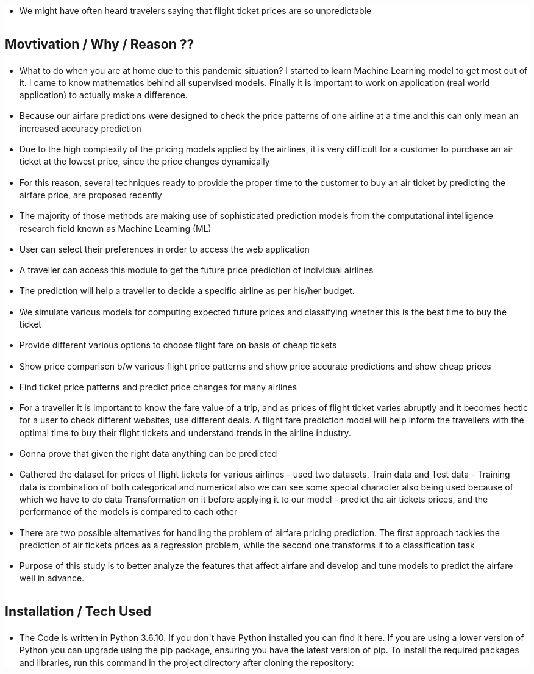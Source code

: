 * We might have often heard travelers saying that flight ticket prices are so unpredictable


Movtivation / Why / Reason ??
----------------------------
* What to do when you are at home due to this pandemic situation? I started to learn Machine Learning model to get most out of it. I came to know mathematics behind all supervised models. Finally it is important to work on application (real world application) to actually make a difference.

* Because our airfare predictions were designed to check the price patterns of one airline at a time and this can only mean an increased accuracy prediction

* Due to the high complexity of the pricing models applied by the airlines, it is very difficult for a customer to purchase an air ticket at the lowest price, since the price changes dynamically

* For this reason, several techniques ready to provide the proper time to the customer to buy an air ticket by predicting the airfare price, are proposed recently

* The majority of those methods are making use of sophisticated prediction models from the computational intelligence research field known as Machine Learning (ML)

* User can select their preferences in order to access the web application

* A traveller can access this module to get the future price prediction of individual airlines

* The prediction will help a traveller to decide a specific airline as per his/her budget.

* We simulate various models for computing expected future prices and classifying whether this is the best time to buy the ticket

* Provide different various options to choose flight fare on basis of cheap tickets

* Show price comparison b/w various flight price patterns and show price accurate predictions and show cheap prices

* Find ticket price patterns and predict price changes for many airlines

* For a traveller it is important to know the fare value of a trip, and as prices of flight ticket varies abruptly and it becomes hectic for a user to check different websites, use different deals. A flight fare prediction model will help inform the travellers with the optimal time to buy their flight tickets and understand trends in the airline industry.

* Gonna prove that given the right data anything can be predicted

* Gathered the dataset for prices of flight tickets for various airlines - used two datasets, Train data and Test data - Training data is combination of both categorical and numerical also we can see some special character also being used because of which we have to do data Transformation on it before applying it to our model - predict the air tickets prices,  and  the  performance  of  the  models is  compared  to  each other

* There  are  two  possible alternatives   for   handling   the   problem   of   airfare   pricing prediction.  The  first  approach  tackles  the  prediction  of  air tickets  prices  as  a regression  problem,  while  the  second  one transforms  it  to  a classification  task

* Purpose of this study is to better analyze the features that affect airfare and develop and tune models to predict the airfare well in advance.

Installation / Tech Used
--------------------------
* The Code is written in Python 3.6.10. If you don't have Python installed you can find it here. If you are using a lower version of Python you can upgrade using the pip package, ensuring you have the latest version of pip. To install the required packages and libraries, run this command in the project directory after cloning the repository:
